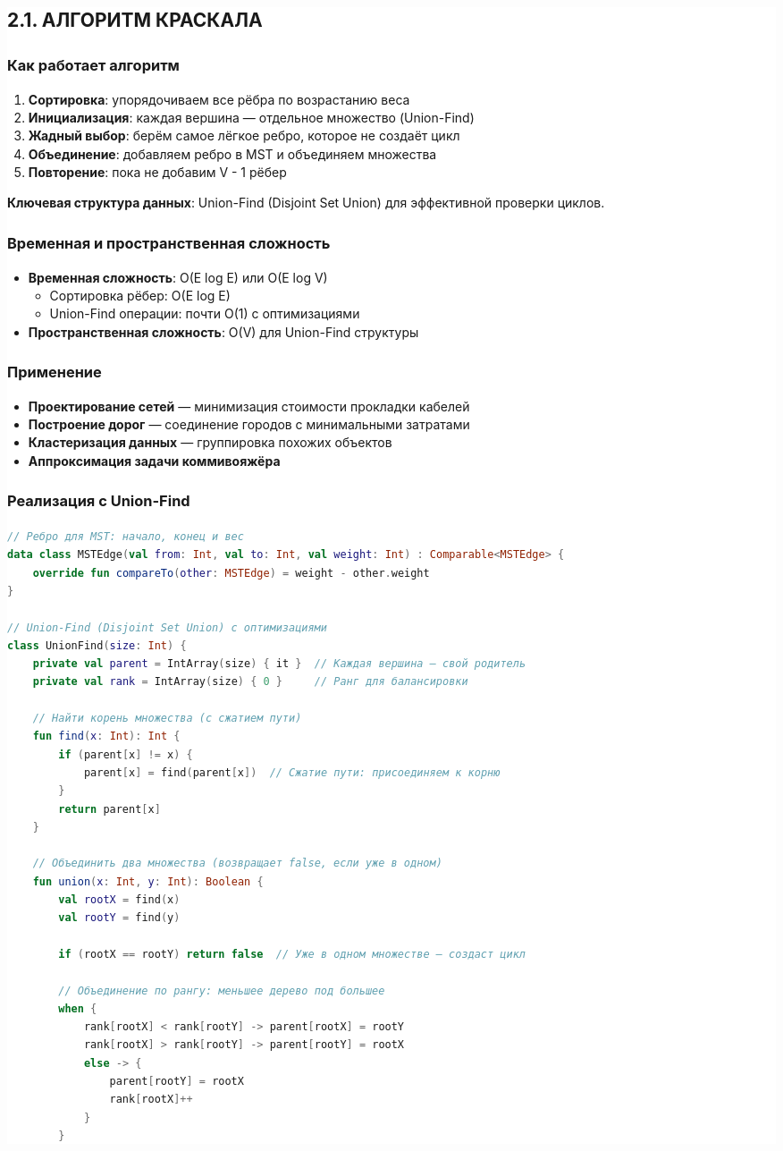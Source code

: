 
## 2.1. АЛГОРИТМ КРАСКАЛА

### Как работает алгоритм

1. **Сортировка**: упорядочиваем все рёбра по возрастанию веса
2. **Инициализация**: каждая вершина — отдельное множество (Union-Find)
3. **Жадный выбор**: берём самое лёгкое ребро, которое не создаёт цикл
4. **Объединение**: добавляем ребро в MST и объединяем множества
5. **Повторение**: пока не добавим V - 1 рёбер

**Ключевая структура данных**: Union-Find (Disjoint Set Union) для эффективной проверки циклов.

### Временная и пространственная сложность

- **Временная сложность**: O(E log E) или O(E log V)
  - Сортировка рёбер: O(E log E)
  - Union-Find операции: почти O(1) с оптимизациями
- **Пространственная сложность**: O(V) для Union-Find структуры

### Применение

- **Проектирование сетей** — минимизация стоимости прокладки кабелей
- **Построение дорог** — соединение городов с минимальными затратами
- **Кластеризация данных** — группировка похожих объектов
- **Аппроксимация задачи коммивояжёра**

### Реализация с Union-Find

```kotlin
// Ребро для MST: начало, конец и вес
data class MSTEdge(val from: Int, val to: Int, val weight: Int) : Comparable<MSTEdge> {
    override fun compareTo(other: MSTEdge) = weight - other.weight
}

// Union-Find (Disjoint Set Union) с оптимизациями
class UnionFind(size: Int) {
    private val parent = IntArray(size) { it }  // Каждая вершина — свой родитель
    private val rank = IntArray(size) { 0 }     // Ранг для балансировки

    // Найти корень множества (с сжатием пути)
    fun find(x: Int): Int {
        if (parent[x] != x) {
            parent[x] = find(parent[x])  // Сжатие пути: присоединяем к корню
        }
        return parent[x]
    }

    // Объединить два множества (возвращает false, если уже в одном)
    fun union(x: Int, y: Int): Boolean {
        val rootX = find(x)
        val rootY = find(y)

        if (rootX == rootY) return false  // Уже в одном множестве — создаст цикл

        // Объединение по рангу: меньшее дерево под большее
        when {
            rank[rootX] < rank[rootY] -> parent[rootX] = rootY
            rank[rootX] > rank[rootY] -> parent[rootY] = rootX
            else -> {
                parent[rootY] = rootX
                rank[rootX]++
            }
        }
```
